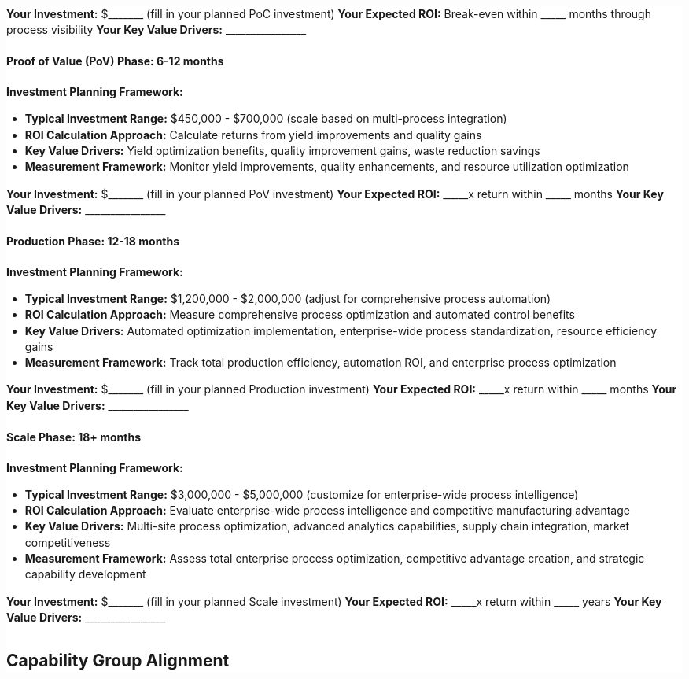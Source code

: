 **Your Investment:** $_______ (fill in your planned PoC investment)
**Your Expected ROI:** Break-even within _____ months through process visibility
**Your Key Value Drivers:** ________________

#### Proof of Value (PoV) Phase: 6-12 months

**Investment Planning Framework:**

- **Typical Investment Range:** $450,000 - $700,000 (scale based on multi-process integration)
- **ROI Calculation Approach:** Calculate returns from yield improvements and quality gains
- **Key Value Drivers:** Yield optimization benefits, quality improvement gains, waste reduction savings
- **Measurement Framework:** Monitor yield improvements, quality enhancements, and resource utilization optimization

**Your Investment:** $_______ (fill in your planned PoV investment)
**Your Expected ROI:** _____x return within _____ months
**Your Key Value Drivers:** ________________

#### Production Phase: 12-18 months

**Investment Planning Framework:**

- **Typical Investment Range:** $1,200,000 - $2,000,000 (adjust for comprehensive process automation)
- **ROI Calculation Approach:** Measure comprehensive process optimization and automated control benefits
- **Key Value Drivers:** Automated optimization implementation, enterprise-wide process standardization, resource efficiency gains
- **Measurement Framework:** Track total production efficiency, automation ROI, and enterprise process optimization

**Your Investment:** $_______ (fill in your planned Production investment)
**Your Expected ROI:** _____x return within _____ months
**Your Key Value Drivers:** ________________

#### Scale Phase: 18+ months

**Investment Planning Framework:**

- **Typical Investment Range:** $3,000,000 - $5,000,000 (customize for enterprise-wide process intelligence)
- **ROI Calculation Approach:** Evaluate enterprise-wide process intelligence and competitive manufacturing advantage
- **Key Value Drivers:** Multi-site process optimization, advanced analytics capabilities, supply chain integration, market competitiveness
- **Measurement Framework:** Assess total enterprise process optimization, competitive advantage creation, and strategic capability development

**Your Investment:** $_______ (fill in your planned Scale investment)
**Your Expected ROI:** _____x return within _____ years
**Your Key Value Drivers:** ________________

## Capability Group Alignment
